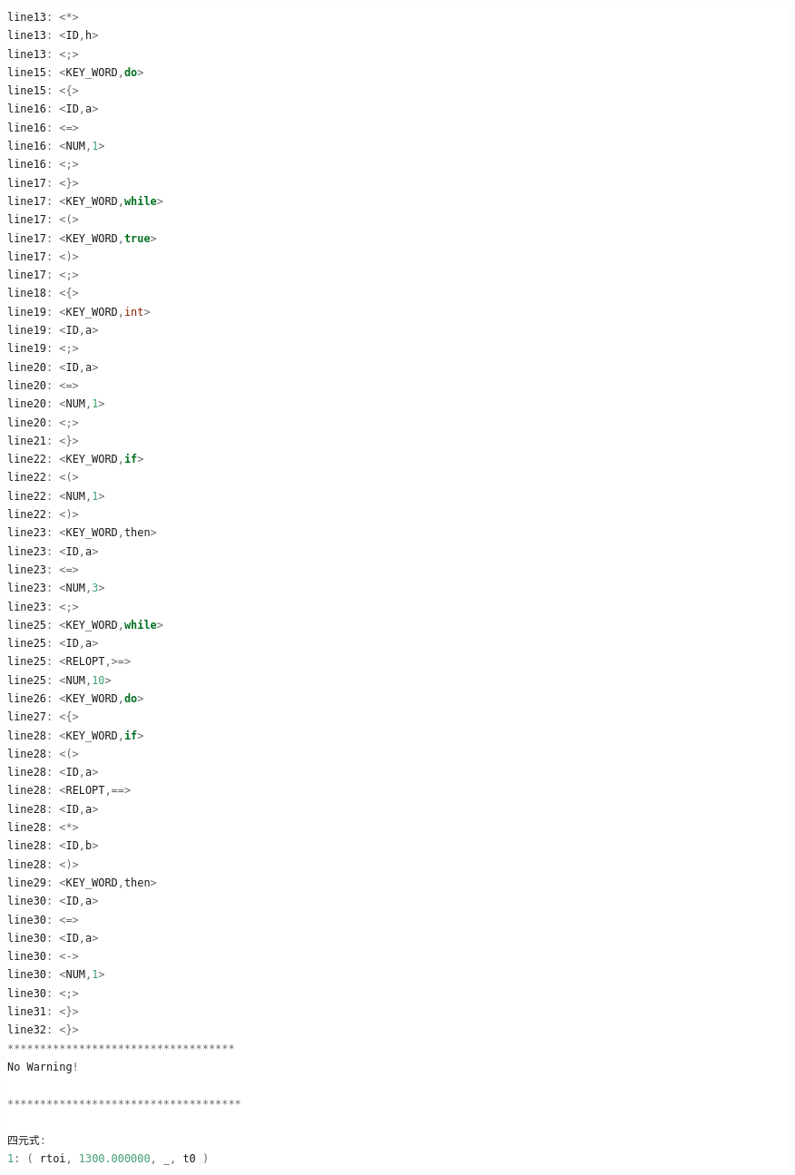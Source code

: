 ```cpp
line13: <*>
line13: <ID,h>
line13: <;>
line15: <KEY_WORD,do>
line15: <{>
line16: <ID,a>
line16: <=>
line16: <NUM,1>
line16: <;>
line17: <}>
line17: <KEY_WORD,while>
line17: <(>
line17: <KEY_WORD,true>
line17: <)>
line17: <;>
line18: <{>
line19: <KEY_WORD,int>
line19: <ID,a>
line19: <;>
line20: <ID,a>
line20: <=>
line20: <NUM,1>
line20: <;>
line21: <}>
line22: <KEY_WORD,if>
line22: <(>
line22: <NUM,1>
line22: <)>
line23: <KEY_WORD,then>
line23: <ID,a>
line23: <=>
line23: <NUM,3>
line23: <;>
line25: <KEY_WORD,while>
line25: <ID,a>
line25: <RELOPT,>=>
line25: <NUM,10>
line26: <KEY_WORD,do>
line27: <{>
line28: <KEY_WORD,if>
line28: <(>
line28: <ID,a>
line28: <RELOPT,==>
line28: <ID,a>
line28: <*>
line28: <ID,b>
line28: <)>
line29: <KEY_WORD,then>
line30: <ID,a>
line30: <=>
line30: <ID,a>
line30: <->
line30: <NUM,1>
line30: <;>
line31: <}>
line32: <}>
***********************************
No Warning!

************************************

四元式:
1: ( rtoi, 1300.000000, _, t0 )
```